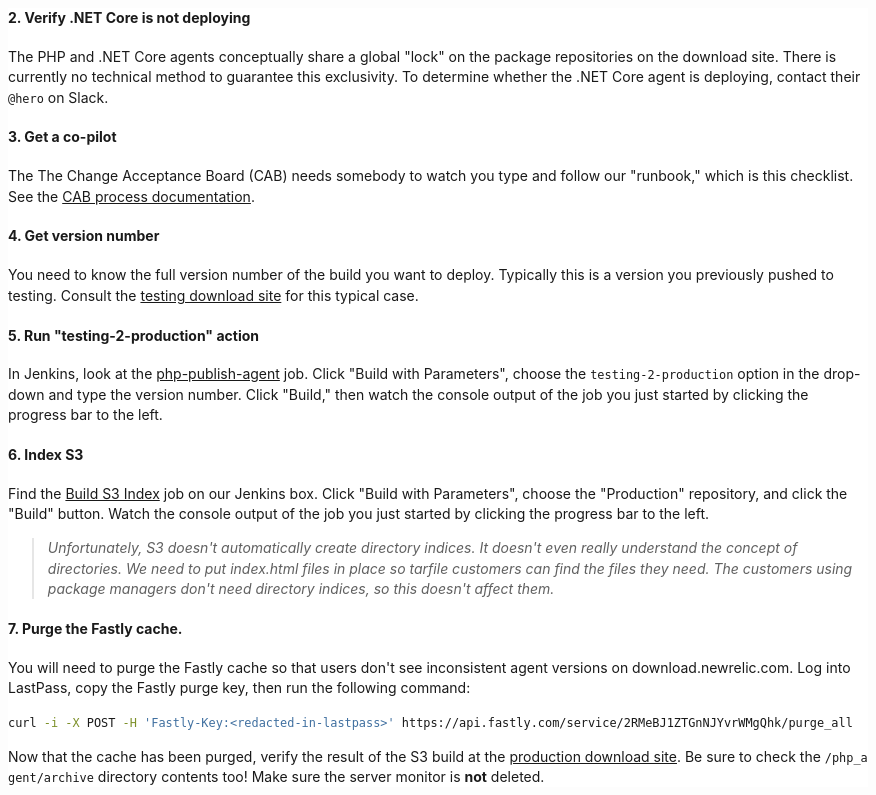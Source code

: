 #### 2. Verify .NET Core is not deploying

The PHP and .NET Core agents conceptually share a global "lock" on the package
repositories on the download site. There is currently no technical method to
guarantee this exclusivity.  To determine whether the .NET Core agent is
deploying, contact their `@hero` on Slack.

#### 3. Get a co-pilot

The The Change Acceptance Board (CAB) needs somebody to watch you type and follow our "runbook," which is
this checklist. See the [CAB process documentation][CAB-process].

#### 4. Get version number

You need to know the full version number of the build you want to deploy.
Typically this is a version you previously pushed to testing. Consult the
[testing download site][testing-download-site] for this typical case.

#### 5. Run "testing-2-production" action

In Jenkins, look at the [php-publish-agent](https://phpagent-build.pdx.vm.datanerd.us/view/All/job/php-publish-agent/)
job. Click "Build with Parameters", choose the `testing-2-production` option in the
drop-down and type the version number. Click "Build," then watch the console output
of the job you just started by clicking the progress bar to the left.

#### <a name="index-s3"></a>6. Index S3

Find the [Build S3 Index](https://phpagent-build.pdx.vm.datanerd.us/view/All/job/Build%20S3%20Index/)
job on our Jenkins box. Click "Build with Parameters", choose the "Production"
repository, and click the "Build" button. Watch the console output of the job you just
started by clicking the progress bar to the left.

> _Unfortunately, S3 doesn't automatically create directory indices. It doesn't
> even really understand the concept of directories. We need to put index.html files
> in place so tarfile customers can find the files they need. The customers using
> package managers don't need directory indices, so this doesn't affect them._

#### 7. Purge the Fastly cache.

You will need to purge the Fastly cache so that users don't see inconsistent
agent versions on download.newrelic.com. Log into LastPass, copy the Fastly
purge key, then run the following command:

```sh
curl -i -X POST -H 'Fastly-Key:<redacted-in-lastpass>' https://api.fastly.com/service/2RMeBJ1ZTGnNJYvrWMgQhk/purge_all
```

Now that the cache has been purged, verify the result of the S3 build at 
the [production download site][download-site]. Be sure to check the 
`/php_agent/archive` directory contents too! Make sure the server monitor
is **not** deleted.


[CHANGELOG]: https://source.datanerd.us/newrelic/php_agent/blob/master/CHANGELOG.md
[download-site]: https://download.newrelic.com
[testing-download-site]: http://nr-downloads-private.s3-website-us-east-1.amazonaws.com/75ac22b116/
[cab-process]: https://pages.datanerd.us/engineering-management/processes/software-development-process/cab.html
[okta]: https://newrelic.okta.com
[rollbacks-patch-releases]: https://newrelic.atlassian.net/wiki/display/eng/PHP+Agent+Rollbacks+and+Patch+Releases